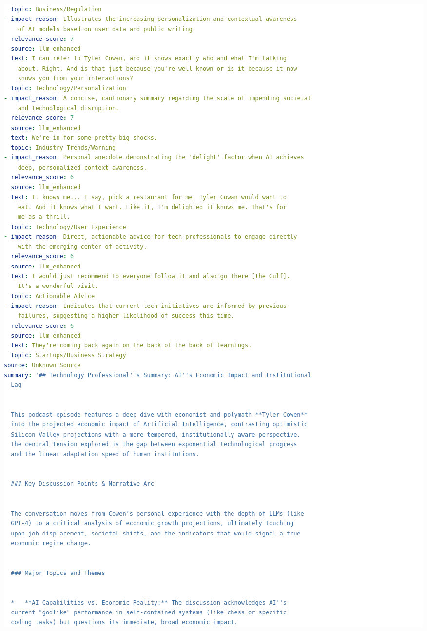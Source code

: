 ```yaml
  topic: Business/Regulation
- impact_reason: Illustrates the increasing personalization and contextual awareness
    of AI models based on user data and public writing.
  relevance_score: 7
  source: llm_enhanced
  text: I can refer to Tyler Cowan, and it knows exactly who and what I'm talking
    about. Right. And is that just because you're well known or is it because it now
    knows you from your interactions?
  topic: Technology/Personalization
- impact_reason: A concise, cautionary summary regarding the scale of impending societal
    and technological disruption.
  relevance_score: 7
  source: llm_enhanced
  text: We're in for some pretty big shocks.
  topic: Industry Trends/Warning
- impact_reason: Personal anecdote demonstrating the 'delight' factor when AI achieves
    deep, personalized context awareness.
  relevance_score: 6
  source: llm_enhanced
  text: It knows me... I say, pick a restaurant for me, Tyler Cowan would want to
    eat. And it knows what I want. Like it, I'm delighted it knows me. That's for
    me as a thrill.
  topic: Technology/User Experience
- impact_reason: Direct, actionable advice for tech professionals to engage directly
    with the emerging center of activity.
  relevance_score: 6
  source: llm_enhanced
  text: I would just recommend to everyone follow it and also go there [the Gulf].
    It's a wonderful visit.
  topic: Actionable Advice
- impact_reason: Indicates that current tech initiatives are informed by previous
    failures, suggesting a higher likelihood of success this time.
  relevance_score: 6
  source: llm_enhanced
  text: They're coming back again on the back of the back of learnings.
  topic: Startups/Business Strategy
source: Unknown Source
summary: '## Technology Professional''s Summary: AI''s Economic Impact and Institutional
  Lag


  This podcast episode features a deep dive with economist and polymath **Tyler Cowen**
  into the projected economic impact of Artificial Intelligence, contrasting optimistic
  Silicon Valley projections with a more tempered, institutionally aware perspective.
  The central tension explored is the gap between exponential technological progress
  and the linear adaptation speed of human institutions.


  ### Key Discussion Points & Narrative Arc


  The conversation moves from Cowen’s personal experience with the depth of LLMs (like
  GPT-4) to a critical analysis of economic growth projections, ultimately touching
  upon job displacement, societal shifts, and the indicators that would signal a true
  economic regime change.


  ### Major Topics and Themes


  *   **AI Capabilities vs. Economic Reality:** The discussion acknowledges AI''s
  current "godlike" performance in self-contained systems (like chess or specific
  coding tasks) but questions its immediate, broad economic impact.
```